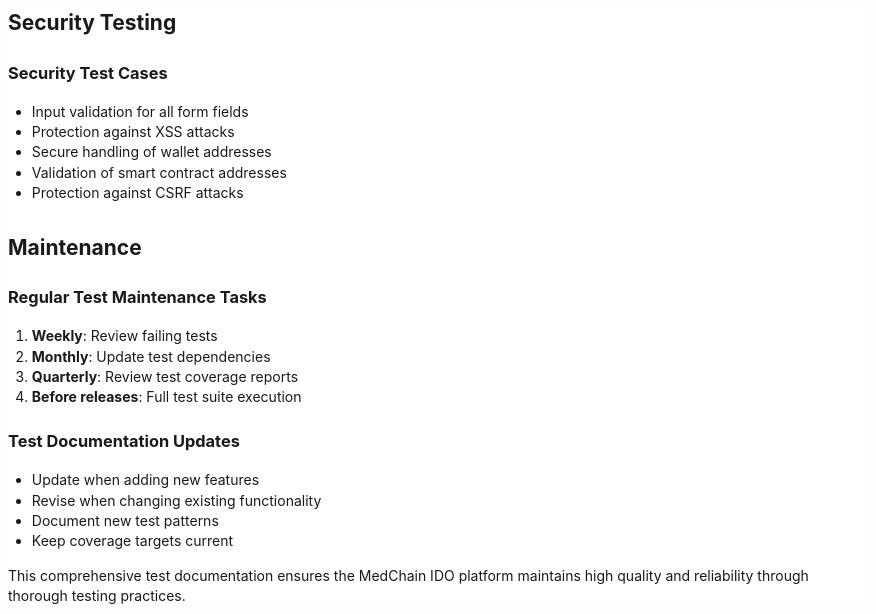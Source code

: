 ## Security Testing

### Security Test Cases
- Input validation for all form fields
- Protection against XSS attacks
- Secure handling of wallet addresses
- Validation of smart contract addresses
- Protection against CSRF attacks

## Maintenance

### Regular Test Maintenance Tasks
1. **Weekly**: Review failing tests
2. **Monthly**: Update test dependencies
3. **Quarterly**: Review test coverage reports
4. **Before releases**: Full test suite execution

### Test Documentation Updates
- Update when adding new features
- Revise when changing existing functionality
- Document new test patterns
- Keep coverage targets current

This comprehensive test documentation ensures the MedChain IDO platform maintains high quality and reliability through thorough testing practices.
